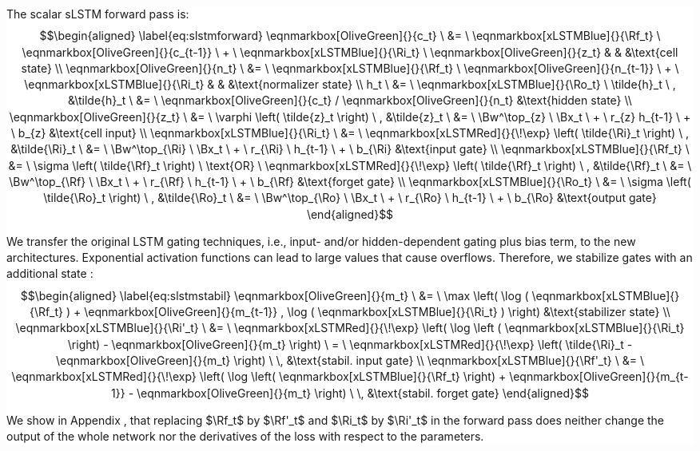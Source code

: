 The scalar sLSTM forward pass is: $$\begin{aligned}
\label{eq:slstmforward}
\eqnmarkbox[OliveGreen]{}{c_t} \ &= \  \eqnmarkbox[xLSTMBlue]{}{\Rf_t} \ \eqnmarkbox[OliveGreen]{}{c_{t-1}} \ + \ \eqnmarkbox[xLSTMBlue]{}{\Ri_t} \ \eqnmarkbox[OliveGreen]{}{z_t} & & 
 &\text{cell state} \\
\eqnmarkbox[OliveGreen]{}{n_t} \ &= \  \eqnmarkbox[xLSTMBlue]{}{\Rf_t} \ \eqnmarkbox[OliveGreen]{}{n_{t-1}} \ + \ \eqnmarkbox[xLSTMBlue]{}{\Ri_t}  & & 
 &\text{normalizer state} \\
h_t \ &= \ \eqnmarkbox[xLSTMBlue]{}{\Ro_t} \ \tilde{h}_t \ ,
  &\tilde{h}_t \ &= \ \eqnmarkbox[OliveGreen]{}{c_t} / \eqnmarkbox[OliveGreen]{}{n_t}
&\text{hidden state} \\
\eqnmarkbox[OliveGreen]{}{z_t} \ &= \ \varphi \left( \tilde{z}_t \right) \ , 
  &\tilde{z}_t \ &=  \ \Bw^\top_{z} \ \Bx_t \ + \
  r_{z}  h_{t-1} \ + \  b_{z}
  &\text{cell input} \\
\eqnmarkbox[xLSTMBlue]{}{\Ri_t} \ &= \ \eqnmarkbox[xLSTMRed]{}{\!\exp} \left( \tilde{\Ri}_t  \right) \ , 
  &\tilde{\Ri}_t \ &= \ \Bw^\top_{\Ri} \ \Bx_t \ + \
  r_{\Ri}  \ h_{t-1} \ + \  b_{\Ri}
  &\text{input gate} \\
\eqnmarkbox[xLSTMBlue]{}{\Rf_t} \ &= \ \sigma \left(  \tilde{\Rf}_t \right) \ \text{OR} \
\eqnmarkbox[xLSTMRed]{}{\!\exp} \left(  \tilde{\Rf}_t \right) \ ,
  &\tilde{\Rf}_t \ &= \ \Bw^\top_{\Rf} \ \Bx_t  \ + \
  r_{\Rf}  \ h_{t-1} \ + \  b_{\Rf}
  &\text{forget gate} \\
\eqnmarkbox[xLSTMBlue]{}{\Ro_t} \ &= \ \sigma \left( \tilde{\Ro}_t \right) \ , 
  &\tilde{\Ro}_t  \ &= \ \Bw^\top_{\Ro} \ \Bx_t \ + \
  r_{\Ro}  \ h_{t-1} \ + \  b_{\Ro}
  &\text{output gate} 
\end{aligned}$$

We transfer the original LSTM gating techniques, i.e., input- and/or hidden-dependent gating plus bias term, to the new architectures. Exponential activation functions can lead to large values that cause overflows. Therefore, we stabilize gates with an additional state : $$\begin{aligned}
\label{eq:slstmstabil}
\eqnmarkbox[OliveGreen]{}{m_t} \ &= \ \max \left( \log ( \eqnmarkbox[xLSTMBlue]{}{\Rf_t} ) + \eqnmarkbox[OliveGreen]{}{m_{t-1}} , \log ( \eqnmarkbox[xLSTMBlue]{}{\Ri_t} ) \right) &\text{stabilizer state} \\
\eqnmarkbox[xLSTMBlue]{}{\Ri'_t} \ &= \ \eqnmarkbox[xLSTMRed]{}{\!\exp} \left( \log \left ( \eqnmarkbox[xLSTMBlue]{}{\Ri_t} \right) - \eqnmarkbox[OliveGreen]{}{m_t} \right) \ = \ \eqnmarkbox[xLSTMRed]{}{\!\exp} \left( \tilde{\Ri}_t - \eqnmarkbox[OliveGreen]{}{m_t} \right) \ \, 
  &\text{stabil. input gate} \\
\eqnmarkbox[xLSTMBlue]{}{\Rf'_t} \ &= \ \eqnmarkbox[xLSTMRed]{}{\!\exp} \left( \log \left( \eqnmarkbox[xLSTMBlue]{}{\Rf_t} \right) + \eqnmarkbox[OliveGreen]{}{m_{t-1}} - \eqnmarkbox[OliveGreen]{}{m_t} \right) \ \, 
  &\text{stabil. forget gate}
\end{aligned}$$

We show in Appendix , that replacing $\Rf_t$ by $\Rf'_t$ and $\Ri_t$ by $\Ri'_t$ in the forward pass does neither change the output of the whole network nor the derivatives of the loss with respect to the parameters.
